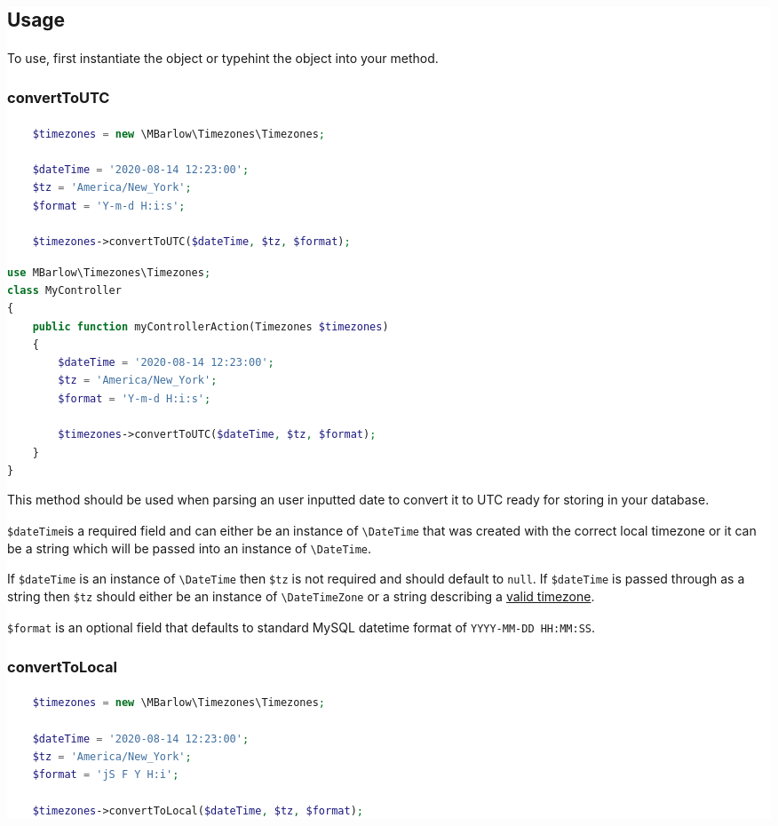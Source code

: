 ## Usage

To use, first instantiate the object or typehint the object into your method.

### convertToUTC

```php
    $timezones = new \MBarlow\Timezones\Timezones;

    $dateTime = '2020-08-14 12:23:00';
    $tz = 'America/New_York';
    $format = 'Y-m-d H:i:s';

    $timezones->convertToUTC($dateTime, $tz, $format);
```

```php
use MBarlow\Timezones\Timezones;
class MyController 
{
    public function myControllerAction(Timezones $timezones)                
    {
        $dateTime = '2020-08-14 12:23:00';
        $tz = 'America/New_York';
        $format = 'Y-m-d H:i:s';
    
        $timezones->convertToUTC($dateTime, $tz, $format);
    }
}
```

This method should be used when parsing an user inputted date to convert it to UTC ready for storing in your database.

`$dateTime`is a required field and can either be an instance of `\DateTime` that was created with the correct local timezone or it can be a string which will be passed into an instance of `\DateTime`.

If `$dateTime` is an instance of `\DateTime` then `$tz` is not required and should default to `null`. If `$dateTime` is passed through as a string then `$tz` should either be an instance of `\DateTimeZone` or a string describing a [valid timezone](http://php.net/manual/en/timezones.php).

`$format` is an optional field that defaults to standard MySQL datetime format of `YYYY-MM-DD HH:MM:SS`.

### convertToLocal

```php
    $timezones = new \MBarlow\Timezones\Timezones;

    $dateTime = '2020-08-14 12:23:00';
    $tz = 'America/New_York';
    $format = 'jS F Y H:i';

    $timezones->convertToLocal($dateTime, $tz, $format);
```
